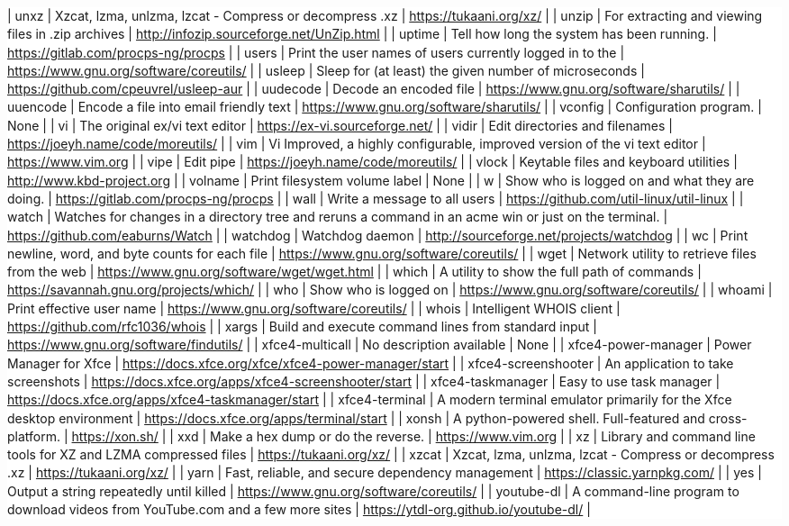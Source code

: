 | unxz | Xzcat, lzma, unlzma, lzcat - Compress or decompress .xz | https://tukaani.org/xz/ |
| unzip | For extracting and viewing files in .zip archives | http://infozip.sourceforge.net/UnZip.html |
| uptime | Tell how long the system has been running. | https://gitlab.com/procps-ng/procps |
| users | Print the user names of users currently logged in to the | https://www.gnu.org/software/coreutils/ |
| usleep | Sleep for (at least) the given number of microseconds | https://github.com/cpeuvrel/usleep-aur |
| uudecode | Decode an encoded file | https://www.gnu.org/software/sharutils/ |
| uuencode | Encode a file into email friendly text | https://www.gnu.org/software/sharutils/ |
| vconfig | Configuration program. | None |
| vi | The original ex/vi text editor | https://ex-vi.sourceforge.net/ |
| vidir | Edit directories and filenames | https://joeyh.name/code/moreutils/ |
| vim | Vi Improved, a highly configurable, improved version of the vi text editor | https://www.vim.org |
| vipe | Edit pipe | https://joeyh.name/code/moreutils/ |
| vlock | Keytable files and keyboard utilities | http://www.kbd-project.org |
| volname | Print filesystem volume label | None |
| w | Show who is logged on and what they are doing. | https://gitlab.com/procps-ng/procps |
| wall | Write a message to all users | https://github.com/util-linux/util-linux |
| watch | Watches for changes in a directory tree and reruns a command in an acme win or just on the terminal. | https://github.com/eaburns/Watch |
| watchdog | Watchdog daemon | http://sourceforge.net/projects/watchdog |
| wc | Print newline, word, and byte counts for each file | https://www.gnu.org/software/coreutils/ |
| wget | Network utility to retrieve files from the web | https://www.gnu.org/software/wget/wget.html |
| which | A utility to show the full path of commands | https://savannah.gnu.org/projects/which/ |
| who | Show who is logged on | https://www.gnu.org/software/coreutils/ |
| whoami | Print effective user name | https://www.gnu.org/software/coreutils/ |
| whois | Intelligent WHOIS client | https://github.com/rfc1036/whois |
| xargs | Build and execute command lines from standard input | https://www.gnu.org/software/findutils/ |
| xfce4-multicall | No description available | None |
| xfce4-power-manager | Power Manager for Xfce | https://docs.xfce.org/xfce/xfce4-power-manager/start |
| xfce4-screenshooter | An application to take screenshots | https://docs.xfce.org/apps/xfce4-screenshooter/start |
| xfce4-taskmanager | Easy to use task manager | https://docs.xfce.org/apps/xfce4-taskmanager/start |
| xfce4-terminal | A modern terminal emulator primarily for the Xfce desktop environment | https://docs.xfce.org/apps/terminal/start |
| xonsh | A python-powered shell. Full-featured and cross-platform. | https://xon.sh/ |
| xxd | Make a hex dump or do the reverse. | https://www.vim.org |
| xz | Library and command line tools for XZ and LZMA compressed files | https://tukaani.org/xz/ |
| xzcat | Xzcat, lzma, unlzma, lzcat - Compress or decompress .xz | https://tukaani.org/xz/ |
| yarn | Fast, reliable, and secure dependency management | https://classic.yarnpkg.com/ |
| yes | Output a string repeatedly until killed | https://www.gnu.org/software/coreutils/ |
| youtube-dl | A command-line program to download videos from YouTube.com and a few more sites | https://ytdl-org.github.io/youtube-dl/ |